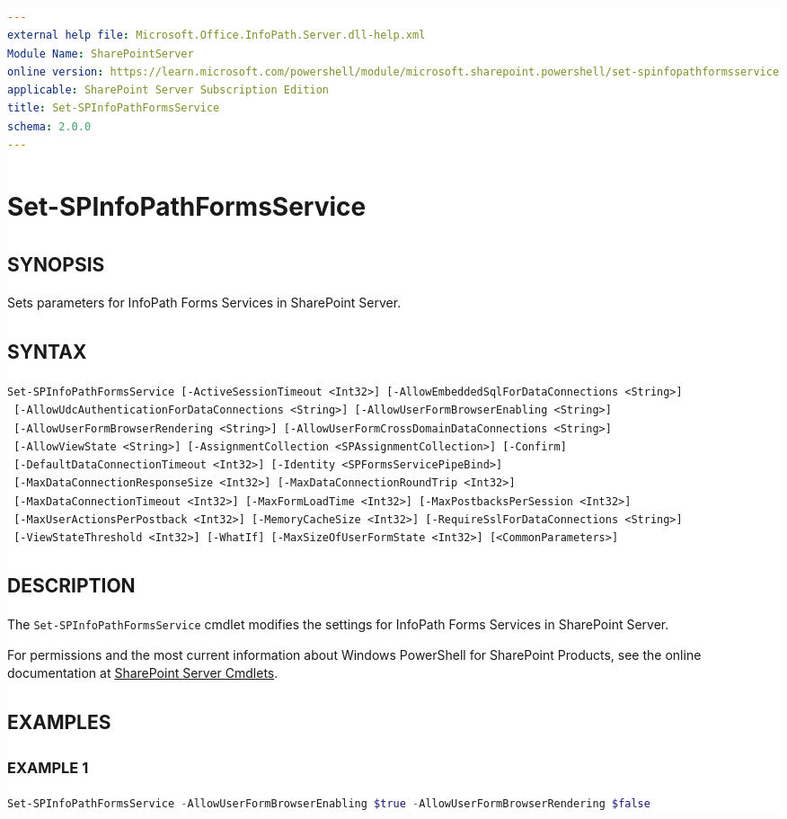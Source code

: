 ```yaml
---
external help file: Microsoft.Office.InfoPath.Server.dll-help.xml
Module Name: SharePointServer
online version: https://learn.microsoft.com/powershell/module/microsoft.sharepoint.powershell/set-spinfopathformsservice
applicable: SharePoint Server Subscription Edition
title: Set-SPInfoPathFormsService
schema: 2.0.0
---
```


# Set-SPInfoPathFormsService

## SYNOPSIS
Sets parameters for InfoPath Forms Services in SharePoint Server.

## SYNTAX

```
Set-SPInfoPathFormsService [-ActiveSessionTimeout <Int32>] [-AllowEmbeddedSqlForDataConnections <String>]
 [-AllowUdcAuthenticationForDataConnections <String>] [-AllowUserFormBrowserEnabling <String>]
 [-AllowUserFormBrowserRendering <String>] [-AllowUserFormCrossDomainDataConnections <String>]
 [-AllowViewState <String>] [-AssignmentCollection <SPAssignmentCollection>] [-Confirm]
 [-DefaultDataConnectionTimeout <Int32>] [-Identity <SPFormsServicePipeBind>]
 [-MaxDataConnectionResponseSize <Int32>] [-MaxDataConnectionRoundTrip <Int32>]
 [-MaxDataConnectionTimeout <Int32>] [-MaxFormLoadTime <Int32>] [-MaxPostbacksPerSession <Int32>]
 [-MaxUserActionsPerPostback <Int32>] [-MemoryCacheSize <Int32>] [-RequireSslForDataConnections <String>]
 [-ViewStateThreshold <Int32>] [-WhatIf] [-MaxSizeOfUserFormState <Int32>] [<CommonParameters>]
```

## DESCRIPTION
The `Set-SPInfoPathFormsService` cmdlet modifies the settings for InfoPath Forms Services in SharePoint Server.

For permissions and the most current information about Windows PowerShell for SharePoint Products, see the online documentation at [SharePoint Server Cmdlets](https://learn.microsoft.com/powershell/sharepoint/sharepoint-server/sharepoint-server-cmdlets).

## EXAMPLES

### EXAMPLE 1
```powershell
Set-SPInfoPathFormsService -AllowUserFormBrowserEnabling $true -AllowUserFormBrowserRendering $false
```
